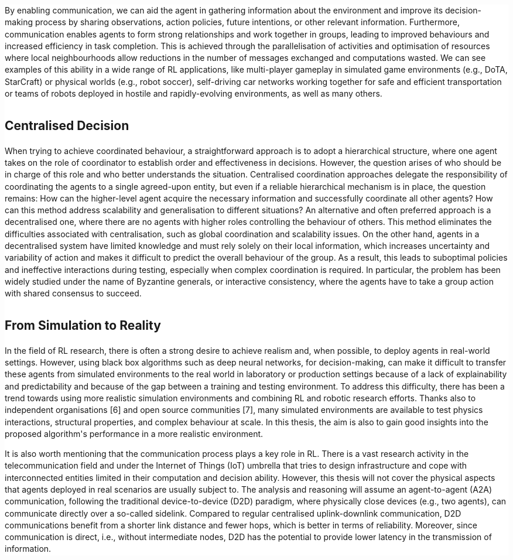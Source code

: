 By enabling communication, we can aid the agent in gathering information about the environment and improve its decision-making process by sharing observations, action policies, future intentions, or other relevant information. Furthermore, communication enables agents to form strong relationships and work together in groups, leading to improved behaviours and increased efficiency in task completion. This is achieved through the parallelisation of activities and optimisation of resources where local neighbourhoods allow reductions in the number of messages exchanged and computations wasted. We can see examples of this ability in a wide range of RL applications, like multi-player gameplay in simulated game environments (e.g., DoTA, StarCraft) or physical worlds (e.g., robot soccer), self-driving car networks working together for safe and efficient transportation or teams of robots deployed in hostile and rapidly-evolving environments, as well as many others.

## Centralised Decision
When trying to achieve coordinated behaviour, a straightforward approach is to adopt a hierarchical structure, where one agent takes on the role of coordinator to establish order and effectiveness in decisions. However, the question arises of who should be in charge of this role and who better understands the situation. Centralised coordination approaches delegate the responsibility of coordinating the agents to a single agreed-upon entity, but even if a reliable hierarchical mechanism is in place, the question remains: How can the higher-level agent acquire the necessary information and successfully coordinate all other agents? How can this method address scalability and generalisation to different situations?
An alternative and often preferred approach is a decentralised one, where there are no agents with higher roles controlling the behaviour of others. This method eliminates the difficulties associated with centralisation, such as global coordination and scalability issues. On the other hand, agents in a decentralised system have limited knowledge and must rely solely on their local information, which increases uncertainty and variability of action and makes it difficult to predict the overall behaviour of the group. As a result, this leads to suboptimal policies and ineffective interactions during testing, especially when complex coordination is required. In particular, the problem has been widely studied under the name of Byzantine generals, or interactive consistency, where the agents have to take a group action with shared consensus to succeed.

## From Simulation to Reality
In the field of RL research, there is often a strong desire to achieve realism and, when possible, to deploy agents in real-world settings. However, using black box algorithms such as deep neural networks, for decision-making, can make it difficult to transfer these agents from simulated environments to the real world in laboratory or production settings because of a lack of explainability and predictability and because of the gap between a training and testing environment. To address this difficulty, there has been a trend towards using more realistic simulation environments and combining RL and robotic research efforts. Thanks also to independent organisations [6] and open source communities [7], many simulated environments are available to test physics interactions, structural properties, and complex behaviour at scale. In this thesis, the aim is also to gain good insights into the proposed algorithm's performance in a more realistic environment.

It is also worth mentioning that the communication process plays a key role in RL. There is a vast research activity in the telecommunication field and under the Internet of Things (IoT) umbrella that tries to design infrastructure and cope with interconnected entities limited in their computation and decision ability. However, this thesis will not cover the physical aspects that agents deployed in real scenarios are usually subject to. The analysis and reasoning will assume an agent-to-agent (A2A) communication, following the traditional device-to-device (D2D) paradigm, where physically close devices (e.g., two agents), can communicate directly over a so-called sidelink. Compared to regular centralised uplink-downlink communication, D2D communications benefit from a shorter link distance and fewer hops, which is better in terms of reliability. Moreover, since communication is direct, i.e., without intermediate nodes, D2D has the potential to provide lower latency in the transmission of information.
